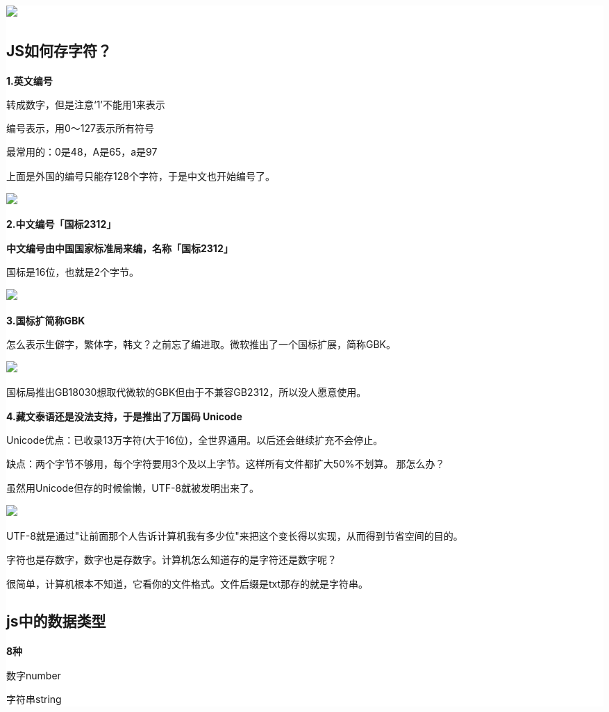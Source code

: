 ![](https://upload-images.jianshu.io/upload_images/21487050-b6318a60c9cb5218?imageMogr2/auto-orient/strip|imageView2/2/w/720/format/webp)



## JS如何存字符？

**1.英文编号**

转成数字，但是注意‘1’不能用1来表示

编号表示，用0～127表示所有符号

最常用的：0是48，A是65，a是97

上面是外国的编号只能存128个字符，于是中文也开始编号了。

![](https://upload-images.jianshu.io/upload_images/21487050-2216f37d3e1f4ef4.png?imageMogr2/auto-orient/strip|imageView2/2/w/280/format/webp)


**2.中文编号「国标2312」**

**中文编号由中国国家标准局来编，名称「国标2312」**

国标是16位，也就是2个字节。

![](https://upload-images.jianshu.io/upload_images/21487050-2cdb60ab71d4a3f7?imageMogr2/auto-orient/strip|imageView2/2/w/720/format/webp)

**3.国标扩简称GBK**

怎么表示生僻字，繁体字，韩文？之前忘了编进取。微软推出了一个国标扩展，简称GBK。

![](https://upload-images.jianshu.io/upload_images/21487050-4a48ebaa0aebe0ff.png?imageMogr2/auto-orient/strip|imageView2/2/w/280/format/webp)

国标局推出GB18030想取代微软的GBK但由于不兼容GB2312，所以没人愿意使用。

**4.藏文泰语还是没法支持，于是推出了万国码 Unicode**

Unicode优点：已收录13万字符(大于16位)，全世界通用。以后还会继续扩充不会停止。

缺点：两个字节不够用，每个字符要用3个及以上字节。这样所有文件都扩大50%不划算。
那怎么办？

虽然用Unicode但存的时候偷懒，UTF-8就被发明出来了。

![](https://upload-images.jianshu.io/upload_images/21487050-c291293d349fdbc9.png?imageMogr2/auto-orient/strip|imageView2/2/w/396/format/webp)


UTF-8就是通过"让前面那个人告诉计算机我有多少位"来把这个变长得以实现，从而得到节省空间的目的。

字符也是存数字，数字也是存数字。计算机怎么知道存的是字符还是数字呢？

很简单，计算机根本不知道，它看你的文件格式。文件后缀是txt那存的就是字符串。

## js中的数据类型

**8种**

数字number

字符串string
